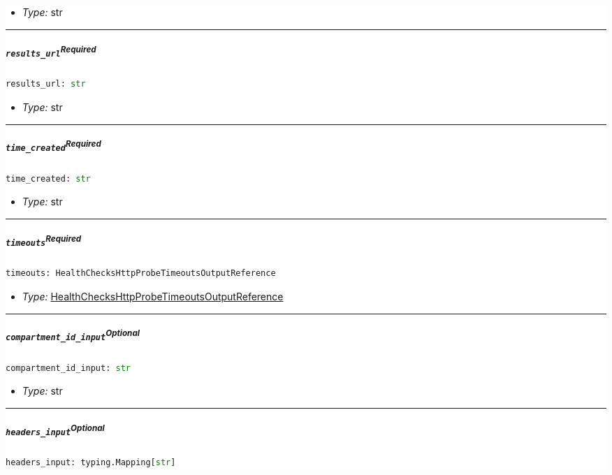 - *Type:* str

---

##### `results_url`<sup>Required</sup> <a name="results_url" id="rhizo-co-terraform-provider-oci.healthChecksHttpProbe.HealthChecksHttpProbe.property.resultsUrl"></a>

```python
results_url: str
```

- *Type:* str

---

##### `time_created`<sup>Required</sup> <a name="time_created" id="rhizo-co-terraform-provider-oci.healthChecksHttpProbe.HealthChecksHttpProbe.property.timeCreated"></a>

```python
time_created: str
```

- *Type:* str

---

##### `timeouts`<sup>Required</sup> <a name="timeouts" id="rhizo-co-terraform-provider-oci.healthChecksHttpProbe.HealthChecksHttpProbe.property.timeouts"></a>

```python
timeouts: HealthChecksHttpProbeTimeoutsOutputReference
```

- *Type:* <a href="#rhizo-co-terraform-provider-oci.healthChecksHttpProbe.HealthChecksHttpProbeTimeoutsOutputReference">HealthChecksHttpProbeTimeoutsOutputReference</a>

---

##### `compartment_id_input`<sup>Optional</sup> <a name="compartment_id_input" id="rhizo-co-terraform-provider-oci.healthChecksHttpProbe.HealthChecksHttpProbe.property.compartmentIdInput"></a>

```python
compartment_id_input: str
```

- *Type:* str

---

##### `headers_input`<sup>Optional</sup> <a name="headers_input" id="rhizo-co-terraform-provider-oci.healthChecksHttpProbe.HealthChecksHttpProbe.property.headersInput"></a>

```python
headers_input: typing.Mapping[str]
```
